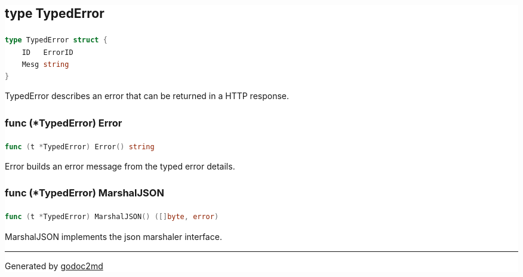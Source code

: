 









## type TypedError
``` go
type TypedError struct {
    ID   ErrorID
    Mesg string
}
```
TypedError describes an error that can be returned in a HTTP response.











### func (\*TypedError) Error
``` go
func (t *TypedError) Error() string
```
Error builds an error message from the typed error details.



### func (\*TypedError) MarshalJSON
``` go
func (t *TypedError) MarshalJSON() ([]byte, error)
```
MarshalJSON implements the json marshaler interface.









- - -
Generated by [godoc2md](http://godoc.org/github.com/davecheney/godoc2md)
